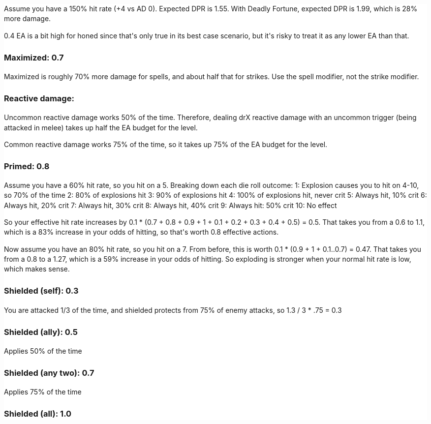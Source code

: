 Assume you have a 150% hit rate (+4 vs AD 0). Expected DPR is 1.55. With Deadly Fortune, expected DPR is 1.99, which is 28% more damage.

0.4 EA is a bit high for honed since that's only true in its best case scenario, but it's risky to treat it as any lower EA than that.

### Maximized: 0.7

Maximized is roughly 70% more damage for spells, and about half that for strikes. Use the spell modifier, not the strike modifier.

### Reactive damage: 

Uncommon reactive damage works 50% of the time. Therefore, dealing drX reactive damage with an uncommon trigger (being attacked in melee) takes up half the EA budget for the level.

Common reactive damage works 75% of the time, so it takes up 75% of the EA budget for the level.

### Primed: 0.8

Assume you have a 60% hit rate, so you hit on a 5. Breaking down each die roll outcome:
1: Explosion causes you to hit on 4-10, so 70% of the time
2: 80% of explosions hit
3: 90% of explosions hit
4: 100% of explosions hit, never crit
5: Always hit, 10% crit
6: Always hit, 20% crit
7: Always hit, 30% crit
8: Always hit, 40% crit
9: Always hit: 50% crit
10: No effect

So your effective hit rate increases by 0.1 * (0.7 + 0.8 + 0.9 + 1 + 0.1 + 0.2 + 0.3 + 0.4 + 0.5) = 0.5. That takes you from a 0.6 to 1.1, which is a 83% increase in your odds of hitting, so that's worth 0.8 effective actions.

Now assume you have an 80% hit rate, so you hit on a 7. From before, this is worth 0.1 * (0.9 + 1 + 0.1..0.7) = 0.47. That takes you from a 0.8 to a 1.27, which is a 59% increase in your odds of hitting. So exploding is stronger when your normal hit rate is low, which makes sense.

### Shielded (self): 0.3

You are attacked 1/3 of the time, and shielded protects from 75% of enemy attacks, so 1.3 / 3 * .75 = 0.3

### Shielded (ally): 0.5

Applies 50% of the time

### Shielded (any two): 0.7

Applies 75% of the time

### Shielded (all): 1.0
